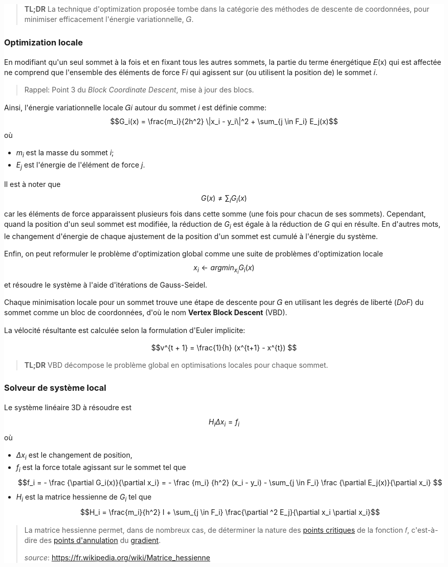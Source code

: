 >**TL;DR**
>La technique d'optimization proposée tombe dans la catégorie des méthodes de descente de coordonnées, pour minimiser efficacement l'énergie variationnelle, 𝐺.
### Optimization locale

En modifiant qu'un seul sommet à la fois et en fixant tous les autres sommets, la partie du terme énergétique 𝐸(x) qui est affectée ne comprend que l'ensemble des éléments de force F𝑖 qui agissent sur (ou utilisent la position de) le sommet 𝑖.

> Rappel:
> Point 3 du *Block Coordinate Descent*, mise à jour des blocs.

Ainsi, l'énergie variationnelle locale 𝐺𝑖 autour du sommet $i$ est définie comme:
$$G_i(x) = \frac{m_i}{2h^2} \|x_i - y_i\|^2 + \sum_{j \in F_i} E_j(x)$$
où
- $m_{i}$ est la masse du sommet $i$;
- $E_j$ est l'énergie de l'élément de force $j$.

Il est à noter que
$$G(x) \ne \sum_{i} G_i(x)$$
car les éléments de force apparaissent plusieurs fois dans cette somme (une fois pour chacun de ses sommets). Cependant, quand la position d'un seul sommet est modifiée, la réduction de $G_i$ est égale à la réduction de $G$ qui en résulte. En d'autres mots, le changement d'énergie de chaque ajustement de la position d'un sommet est cumulé à l'énergie du système.

Enfin, on peut reformuler le problème d'optimization global comme une suite de problèmes d'optimization locale
$$ x_{i} \leftarrow argmin_{x_i} G_i(x) $$
et résoudre le système à l'aide d'itérations de Gauss-Seidel.

Chaque minimisation locale pour un sommet trouve une étape de descente pour 𝐺 en utilisant les degrés de liberté (*DoF*) du sommet comme un bloc de coordonnées, d'où le nom **Vertex Block Descent** (VBD).

La vélocité résultante est calculée selon la formulation d'Euler implicite:

$$v^{t + 1} = \frac{1}{h} (x^{t+1} - x^{t}) $$
>**TL;DR** 
>VBD décompose le problème global en optimisations locales pour chaque sommet.
### Solveur de système local

Le système linéaire 3D à résoudre est 
$$H_i \Delta x_i = f_i$$
où
- $\Delta x_i$ est le changement de position,
- $f_i$ est la force totale agissant sur le sommet tel que
$$f_i = - \frac {\partial G_i(x)}{\partial x_i} = - \frac {m_i} {h^2} (x_i - y_i) - \sum_{j \in F_i} \frac {\partial E_j(x)}{\partial x_i} $$
- $H_i$ est la matrice hessienne de $G_i$ tel que
$$H_i = \frac{m_i}{h^2} I + \sum_{j \in F_i} \frac{\partial ^2 E_j}{\partial x_i \partial x_i}$$

> La matrice hessienne permet, dans de nombreux cas, de déterminer la nature des [points critiques](https://fr.wikipedia.org/wiki/Point_critique_(math%C3%A9matiques) "Point critique (mathématiques)") de la fonction 𝑓, c'est-à-dire des [points d'annulation](https://fr.wikipedia.org/wiki/Point_d%27annulation "Point d'annulation") du [gradient](https://fr.wikipedia.org/wiki/Gradient "Gradient").
> 
> *source*: https://fr.wikipedia.org/wiki/Matrice_hessienne
